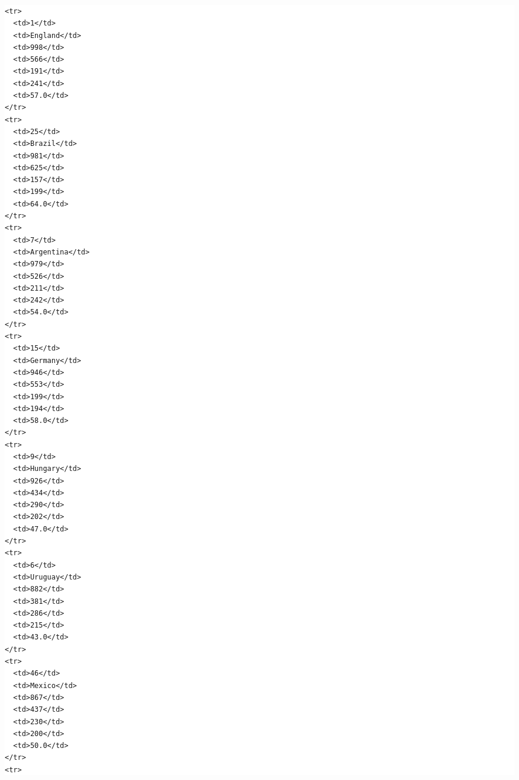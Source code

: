     <tr>
      <td>1</td>
      <td>England</td>
      <td>998</td>
      <td>566</td>
      <td>191</td>
      <td>241</td>
      <td>57.0</td>
    </tr>
    <tr>
      <td>25</td>
      <td>Brazil</td>
      <td>981</td>
      <td>625</td>
      <td>157</td>
      <td>199</td>
      <td>64.0</td>
    </tr>
    <tr>
      <td>7</td>
      <td>Argentina</td>
      <td>979</td>
      <td>526</td>
      <td>211</td>
      <td>242</td>
      <td>54.0</td>
    </tr>
    <tr>
      <td>15</td>
      <td>Germany</td>
      <td>946</td>
      <td>553</td>
      <td>199</td>
      <td>194</td>
      <td>58.0</td>
    </tr>
    <tr>
      <td>9</td>
      <td>Hungary</td>
      <td>926</td>
      <td>434</td>
      <td>290</td>
      <td>202</td>
      <td>47.0</td>
    </tr>
    <tr>
      <td>6</td>
      <td>Uruguay</td>
      <td>882</td>
      <td>381</td>
      <td>286</td>
      <td>215</td>
      <td>43.0</td>
    </tr>
    <tr>
      <td>46</td>
      <td>Mexico</td>
      <td>867</td>
      <td>437</td>
      <td>230</td>
      <td>200</td>
      <td>50.0</td>
    </tr>
    <tr>